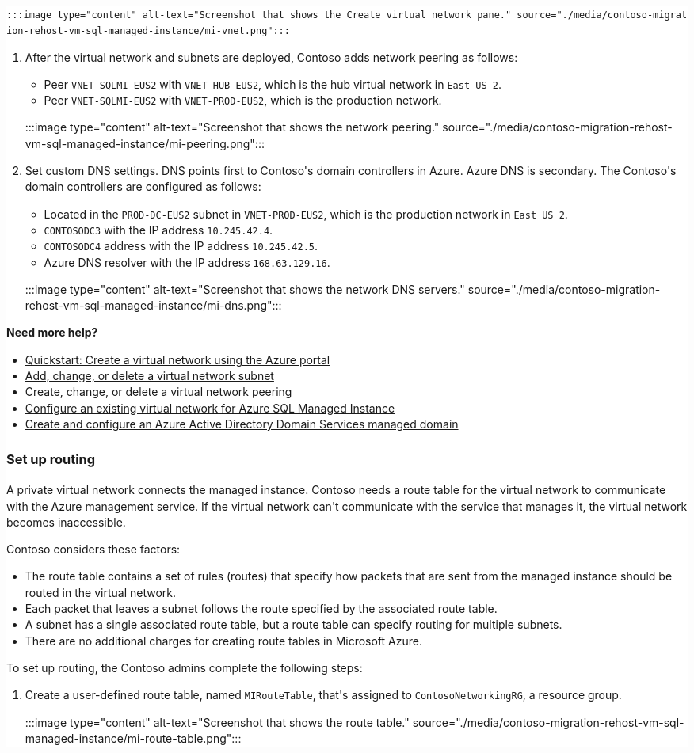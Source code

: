     :::image type="content" alt-text="Screenshot that shows the Create virtual network pane." source="./media/contoso-migration-rehost-vm-sql-managed-instance/mi-vnet.png":::

1. After the virtual network and subnets are deployed, Contoso adds network peering as follows:

    - Peer `VNET-SQLMI-EUS2` with `VNET-HUB-EUS2`, which is the hub virtual network in `East US 2`.
    - Peer `VNET-SQLMI-EUS2` with `VNET-PROD-EUS2`, which is the production network.

    :::image type="content" alt-text="Screenshot that shows the network peering." source="./media/contoso-migration-rehost-vm-sql-managed-instance/mi-peering.png":::

1. Set custom DNS settings. DNS points first to Contoso's domain controllers in Azure. Azure DNS is secondary. The Contoso's domain controllers are configured as follows:

    - Located in the `PROD-DC-EUS2` subnet in `VNET-PROD-EUS2`, which is the production network in `East US 2`.
    - `CONTOSODC3` with the IP address `10.245.42.4`.
    - `CONTOSODC4` address with the IP address `10.245.42.5`.
    - Azure DNS resolver with the IP address `168.63.129.16`.

    :::image type="content" alt-text="Screenshot that shows the network DNS servers." source="./media/contoso-migration-rehost-vm-sql-managed-instance/mi-dns.png":::

**Need more help?**

- [Quickstart: Create a virtual network using the Azure portal](/azure/virtual-network/quick-create-portal)
- [Add, change, or delete a virtual network subnet](/azure/virtual-network/virtual-network-manage-subnet)
- [Create, change, or delete a virtual network peering](/azure/virtual-network/virtual-network-manage-peering)
- [Configure an existing virtual network for Azure SQL Managed Instance](/azure/azure-sql/managed-instance/vnet-existing-add-subnet)
- [Create and configure an Azure Active Directory Domain Services managed domain](/azure/active-directory-domain-services/tutorial-create-instance)

### Set up routing

A private virtual network connects the managed instance. Contoso needs a route table for the virtual network to communicate with the Azure management service. If the virtual network can't communicate with the service that manages it, the virtual network becomes inaccessible.

Contoso considers these factors:

- The route table contains a set of rules (routes) that specify how packets that are sent from the managed instance should be routed in the virtual network.
- Each packet that leaves a subnet follows the route specified by the associated route table.
- A subnet has a single associated route table, but a route table can specify routing for multiple subnets.
- There are no additional charges for creating route tables in Microsoft Azure.

To set up routing, the Contoso admins complete the following steps:

1. Create a user-defined route table, named `MIRouteTable`, that's assigned to `ContosoNetworkingRG`, a resource group.

   :::image type="content" alt-text="Screenshot that shows the route table." source="./media/contoso-migration-rehost-vm-sql-managed-instance/mi-route-table.png":::
